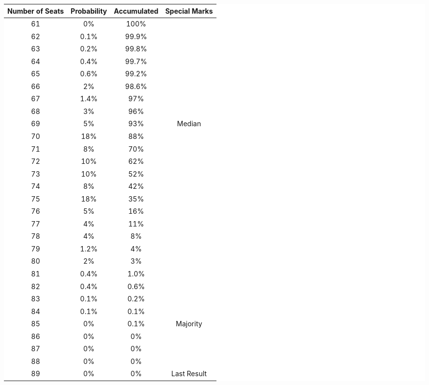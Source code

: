 | Number of Seats | Probability | Accumulated | Special Marks |
|:---------------:|:-----------:|:-----------:|:-------------:|
| 61 | 0% | 100% |  |
| 62 | 0.1% | 99.9% |  |
| 63 | 0.2% | 99.8% |  |
| 64 | 0.4% | 99.7% |  |
| 65 | 0.6% | 99.2% |  |
| 66 | 2% | 98.6% |  |
| 67 | 1.4% | 97% |  |
| 68 | 3% | 96% |  |
| 69 | 5% | 93% | Median |
| 70 | 18% | 88% |  |
| 71 | 8% | 70% |  |
| 72 | 10% | 62% |  |
| 73 | 10% | 52% |  |
| 74 | 8% | 42% |  |
| 75 | 18% | 35% |  |
| 76 | 5% | 16% |  |
| 77 | 4% | 11% |  |
| 78 | 4% | 8% |  |
| 79 | 1.2% | 4% |  |
| 80 | 2% | 3% |  |
| 81 | 0.4% | 1.0% |  |
| 82 | 0.4% | 0.6% |  |
| 83 | 0.1% | 0.2% |  |
| 84 | 0.1% | 0.1% |  |
| 85 | 0% | 0.1% | Majority |
| 86 | 0% | 0% |  |
| 87 | 0% | 0% |  |
| 88 | 0% | 0% |  |
| 89 | 0% | 0% | Last Result |
